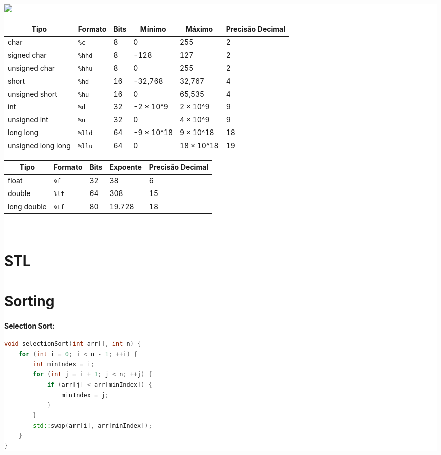 <img src="https://www.cs.mtsu.edu/~xyang/images/IntegerDataType.png" width="600">

| Tipo               | Formato | Bits | Mínimo     | Máximo     | Precisão Decimal |
| ------------------ | ------- | ---- | ---------- | ---------- | ---------------- |
| char               | `%c`    | 8    | 0          | 255        | 2                |
| signed char        | `%hhd`  | 8    | -128       | 127        | 2                |
| unsigned char      | `%hhu`  | 8    | 0          | 255        | 2                |
| short              | `%hd`   | 16   | -32,768    | 32,767     | 4                |
| unsigned short     | `%hu`   | 16   | 0          | 65,535     | 4                |
| int                | `%d`    | 32   | -2 × 10^9  | 2 × 10^9   | 9                |
| unsigned int       | `%u`    | 32   | 0          | 4 × 10^9   | 9                |
| long long          | `%lld`  | 64   | -9 × 10^18 | 9 × 10^18  | 18               |
| unsigned long long | `%llu`  | 64   | 0          | 18 × 10^18 | 19               |

| Tipo        | Formato | Bits | Expoente | Precisão Decimal |
| ----------- | ------- | ---- | -------- | ---------------- |
| float       | `%f`    | 32   | 38       | 6                |
| double      | `%lf`   | 64   | 308      | 15               |
| long double | `%Lf`   | 80   | 19.728   | 18               |

<div style="page-break-after: always; visibility: hidden">
\pagebreak
</div>


# STL

# Sorting

**Selection Sort:**

```cpp
void selectionSort(int arr[], int n) {
    for (int i = 0; i < n - 1; ++i) {
        int minIndex = i;
        for (int j = i + 1; j < n; ++j) {
            if (arr[j] < arr[minIndex]) {
                minIndex = j;
            }
        }
        std::swap(arr[i], arr[minIndex]);
    }
}

```

